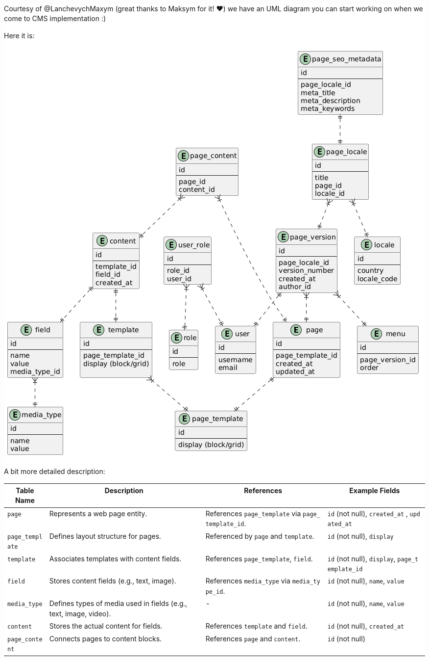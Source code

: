 Courtesy of @LanchevychMaxym (great thanks to Maksym for it! ❤️) we have an UML diagram you can start working on when we come to CMS implementation :)

Here it is:

![uml](./VC-CMS.png)

A bit more detailed description:

| **Table Name**      | **Description**                                                   | **References**                                              | **Example Fields**                                |
| ------------------- | ----------------------------------------------------------------- | ----------------------------------------------------------- | ------------------------------------------------- |
| `page`              | Represents a web page entity.                                     | References `page_template` via `page_template_id`.          | `id` (not null), `created_at` , `updated_at`      |
| `page_template`     | Defines layout structure for pages.                               | Referenced by `page` and `template`.                        | `id` (not null), `display`                        |
| `template`          | Associates templates with content fields.                         | References `page_template`, `field`.                        | `id` (not null), `display`, `page_template_id`    |
| `field`             | Stores content fields (e.g., text, image).                        | References `media_type` via `media_type_id`.                | `id` (not null), `name`, `value`                  |
| `media_type`        | Defines types of media used in fields (e.g., text, image, video). | -                                                           | `id` (not null), `name`, `value`                  |
| `content`           | Stores the actual content for fields.                             | References `template` and `field`.                          | `id` (not null), `created_at`                     |
| `page_content`      | Connects pages to content blocks.                                 | References `page` and `content`.                            | `id` (not null)                                   |